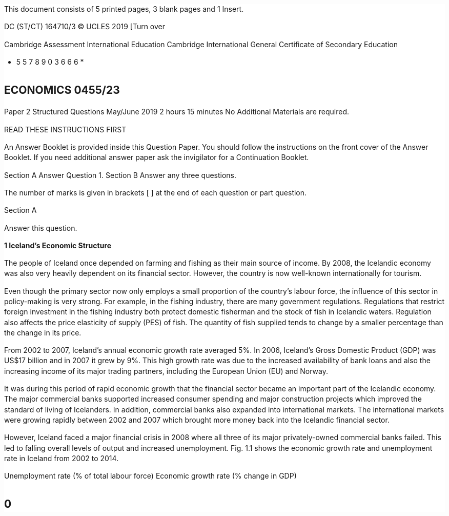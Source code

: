  This document consists of 5 printed pages, 3 blank pages and 1 Insert. 

 DC (ST/CT) 164710/3 © UCLES 2019 [Turn over 

 Cambridge Assessment International Education Cambridge International General Certificate of Secondary Education 

* 5 5 7 8 9 0 3 6 6 6 * 

## ECONOMICS 0455/23 

 Paper 2 Structured Questions May/June 2019 2 hours 15 minutes No Additional Materials are required. 

 READ THESE INSTRUCTIONS FIRST 

 An Answer Booklet is provided inside this Question Paper. You should follow the instructions on the front cover of the Answer Booklet. If you need additional answer paper ask the invigilator for a Continuation Booklet. 

 Section A Answer Question 1. Section B Answer any three questions. 

 The number of marks is given in brackets [ ] at the end of each question or part question. 


 Section A 

 Answer this question. 

**1 Iceland’s Economic Structure** 

 The people of Iceland once depended on farming and fishing as their main source of income. By 2008, the Icelandic economy was also very heavily dependent on its financial sector. However, the country is now well-known internationally for tourism. 

 Even though the primary sector now only employs a small proportion of the country’s labour force, the influence of this sector in policy-making is very strong. For example, in the fishing industry, there are many government regulations. Regulations that restrict foreign investment in the fishing industry both protect domestic fisherman and the stock of fish in Icelandic waters. Regulation also affects the price elasticity of supply (PES) of fish. The quantity of fish supplied tends to change by a smaller percentage than the change in its price. 

 From 2002 to 2007, Iceland’s annual economic growth rate averaged 5%. In 2006, Iceland’s Gross Domestic Product (GDP) was US$17 billion and in 2007 it grew by 9%. This high growth rate was due to the increased availability of bank loans and also the increasing income of its major trading partners, including the European Union (EU) and Norway. 

 It was during this period of rapid economic growth that the financial sector became an important part of the Icelandic economy. The major commercial banks supported increased consumer spending and major construction projects which improved the standard of living of Icelanders. In addition, commercial banks also expanded into international markets. The international markets were growing rapidly between 2002 and 2007 which brought more money back into the Icelandic financial sector. 

 However, Iceland faced a major financial crisis in 2008 where all three of its major privately-owned commercial banks failed. This led to falling overall levels of output and increased unemployment. Fig. 1.1 shows the economic growth rate and unemployment rate in Iceland from 2002 to 2014. 

 Unemployment rate (% of total labour force) Economic growth rate (% change in GDP) 

## 0 
